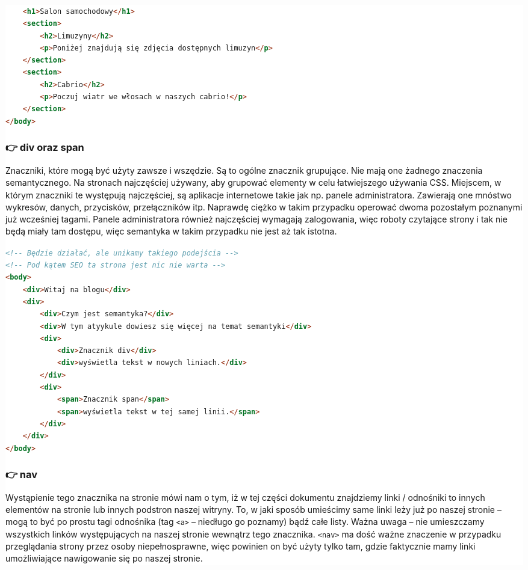 ```html
	<h1>Salon samochodowy</h1>
	<section>
		<h2>Limuzyny</h2>
		<p>Poniżej znajdują się zdjęcia dostępnych limuzyn</p>
	</section>
	<section>
		<h2>Cabrio</h2>
		<p>Poczuj wiatr we włosach w naszych cabrio!</p>
	</section>
</body>
```

### 👉 div oraz span

Znaczniki, które mogą być użyty zawsze i wszędzie. Są to ogólne znacznik grupujące. Nie mają one żadnego znaczenia semantycznego. Na stronach najczęściej używany, aby grupować elementy w celu łatwiejszego używania CSS. Miejscem, w którym znaczniki te występują najczęściej, są aplikacje internetowe takie jak np. panele administratora. Zawierają one mnóstwo wykresów, danych, przycisków, przełączników itp. Naprawdę ciężko w takim przypadku operować dwoma pozostałym poznanymi już wcześniej tagami. Panele administratora również najczęściej wymagają zalogowania, więc roboty czytające strony i tak nie będą miały tam dostępu, więc semantyka w takim przypadku nie jest aż tak istotna.

```html
<!-- Będzie działać, ale unikamy takiego podejścia -->
<!-- Pod kątem SEO ta strona jest nic nie warta -->
<body>
	<div>Witaj na blogu</div>
	<div>
		<div>Czym jest semantyka?</div>
		<div>W tym atyykule dowiesz się więcej na temat semantyki</div>
		<div>
			<div>Znacznik div</div>
			<div>wyświetla tekst w nowych liniach.</div>
		</div>
		<div>
			<span>Znacznik span</span>
			<span>wyświetla tekst w tej samej linii.</span>
		</div>
	</div>
</body>
```

### 👉 nav

Wystąpienie tego znacznika na stronie mówi nam o tym, iż w tej części dokumentu znajdziemy linki / odnośniki to innych elementów na stronie lub innych podstron naszej witryny. To, w jaki sposób umieścimy same linki leży już po naszej stronie – mogą to być po prostu tagi odnośnika (tag `<a>` – niedługo go poznamy) bądź całe listy. Ważna uwaga – nie umieszczamy wszystkich linków występujących na naszej stronie wewnątrz tego znacznika. `<nav>` ma dość ważne znaczenie w przypadku przeglądania strony przez osoby niepełnosprawne, więc powinien on być użyty tylko tam, gdzie faktycznie mamy linki umożliwiające nawigowanie się po naszej stronie.
